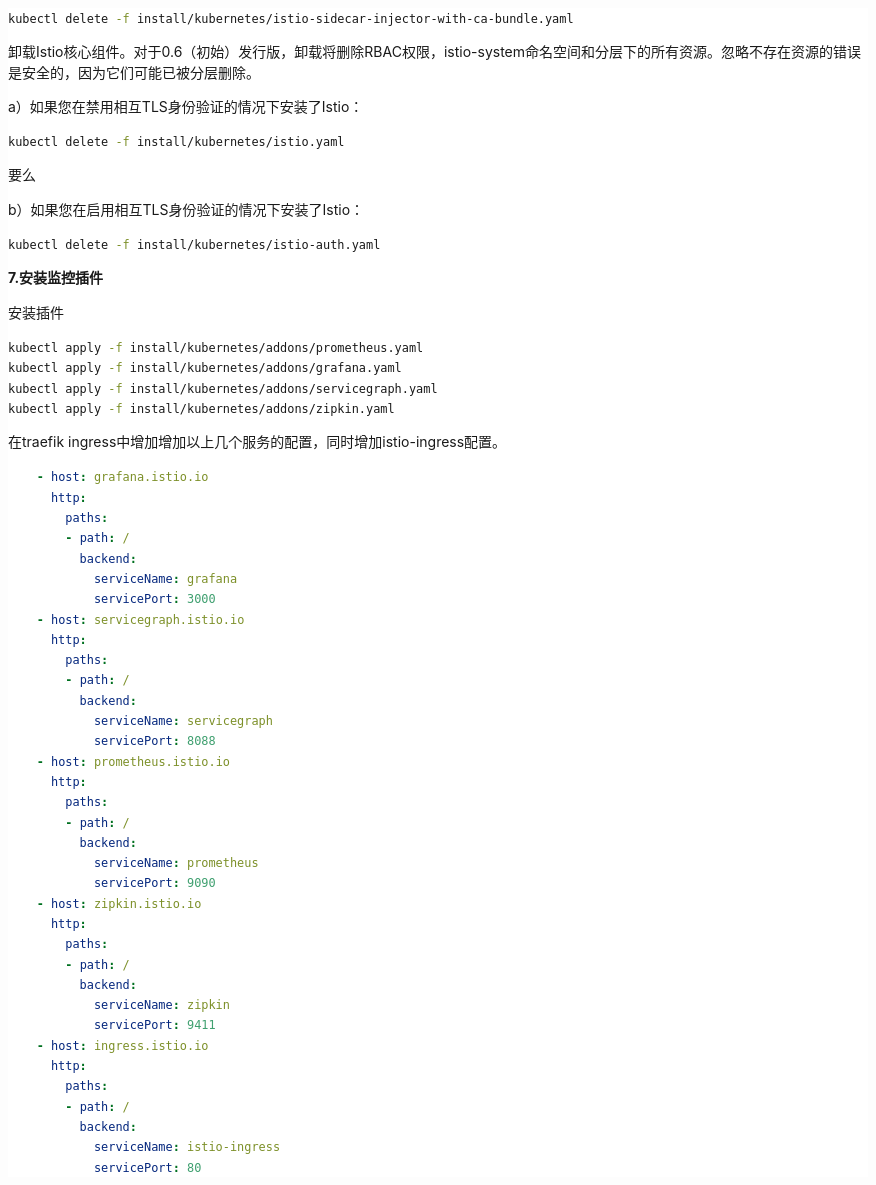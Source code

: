 ```bash
kubectl delete -f install/kubernetes/istio-sidecar-injector-with-ca-bundle.yaml
```

卸载Istio核心组件。对于0.6（初始）发行版，卸载将删除RBAC权限，istio-system命名空间和分层下的所有资源。忽略不存在资源的错误是安全的，因为它们可能已被分层删除。

a）如果您在禁用相互TLS身份验证的情况下安装了Istio：

```bash 
kubectl delete -f install/kubernetes/istio.yaml
```

要么

b）如果您在启用相互TLS身份验证的情况下安装了Istio：

```bash 
kubectl delete -f install/kubernetes/istio-auth.yaml
```

**7.安装监控插件**


安装插件

```bash
kubectl apply -f install/kubernetes/addons/prometheus.yaml
kubectl apply -f install/kubernetes/addons/grafana.yaml
kubectl apply -f install/kubernetes/addons/servicegraph.yaml
kubectl apply -f install/kubernetes/addons/zipkin.yaml
```

在traefik ingress中增加增加以上几个服务的配置，同时增加istio-ingress配置。

```yaml
    - host: grafana.istio.io
      http:
        paths:
        - path: /
          backend:
            serviceName: grafana
            servicePort: 3000
    - host: servicegraph.istio.io
      http:
        paths:
        - path: /
          backend:
            serviceName: servicegraph
            servicePort: 8088
    - host: prometheus.istio.io
      http:
        paths:
        - path: /
          backend:
            serviceName: prometheus
            servicePort: 9090
    - host: zipkin.istio.io
      http:
        paths:
        - path: /
          backend:
            serviceName: zipkin
            servicePort: 9411
    - host: ingress.istio.io
      http:
        paths:
        - path: /
          backend:
            serviceName: istio-ingress
            servicePort: 80
```